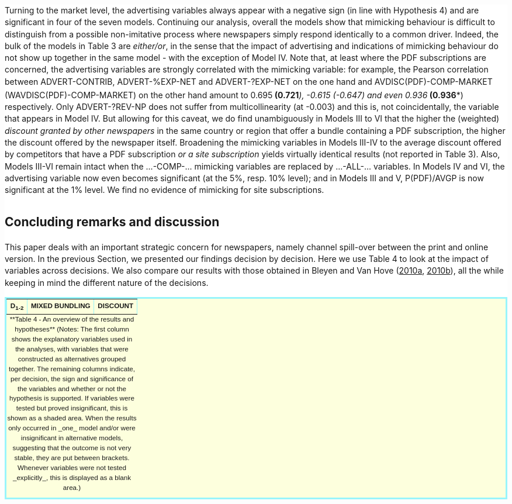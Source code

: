 Turning to the market level, the advertising variables always appear with a negative sign (in line with Hypothesis 4) and are significant in four of the seven models. Continuing our analysis, overall the models show that mimicking behaviour is difficult to distinguish from a possible non-imitative process where newspapers simply respond identically to a common driver. Indeed, the bulk of the models in Table 3 are _either/or_, in the sense that the impact of advertising and indications of mimicking behaviour do not show up together in the same model - with the exception of Model IV. Note that, at least where the PDF subscriptions are concerned, the advertising variables are strongly correlated with the mimicking variable: for example, the Pearson correlation between ADVERT-CONTRIB, ADVERT-%EXP-NET and ADVERT-?EXP-NET on the one hand and AVDISC(PDF)-COMP-MARKET (WAVDISC(PDF)-COMP-MARKET) on the other hand amount to 0.695<sup>**</sup> (0.721<sup>***</sup>), -0.615<sup>**</sup> (-0.647<sup>**</sup>) and even 0.936<sup>***</sup> (0.936<sup>***</sup>) respectively. Only ADVERT-?REV-NP does not suffer from multicollinearity (at -0.003) and this is, not coincidentally, the variable that appears in Model IV. But allowing for this caveat, we do find unambiguously in Models III to VI that the higher the (weighted) _discount granted by other newspapers_ in the same country or region that offer a bundle containing a PDF subscription, the higher the discount offered by the newspaper itself. Broadening the mimicking variables in Models III-IV to the average discount offered by competitors that have a PDF subscription _or a site subscription_ yields virtually identical results (not reported in Table 3). Also, Models III-VI remain intact when the ...-COMP-... mimicking variables are replaced by ...-ALL-... variables. In Models IV and VI, the advertising variable now even becomes significant (at the 5%, resp. 10% level); and in Models III and V, P(PDF)/AVGP is now significant at the 1% level. We find no evidence of mimicking for site subscriptions.

## Concluding remarks and discussion

This paper deals with an important strategic concern for newspapers, namely channel spill-over between the print and online version. In the previous Section, we presented our findings decision by decision. Here we use Table 4 to look at the impact of variables across decisions. We also compare our results with those obtained in Bleyen and Van Hove ([2010a](#bley10a), [2010b](#bley10b)), all the while keeping in mind the different nature of the decisions.

<table width="80%" border="1" cellspacing="0" cellpadding="3" align="center" style="border-right: #99f5fb solid; border-top: #99f5fb solid; font-size: smaller; border-left: #99f5fb solid; border-bottom: #99f5fb solid; font-style: normal; font-family: verdana, geneva, arial, helvetica, sans-serif; background-color: #fdffdd"><caption align="bottom">  
**Table 4 - An overview of the results and hypotheses**  
(Notes: The first column shows the explanatory variables used in the analyses, with variables that were constructed as alternatives grouped together. The remaining columns indicate, per decision, the sign and significance of the variables and whether or not the hypothesis is supported. If variables were tested but proved insignificant, this is shown as a shaded area. When the results only occurred in _one_ model and/or were insignificant in alternative models, suggesting that the outcome is not very stable, they are put between brackets. Whenever variables were not tested _explicitly_, this is displayed as a blank area.)</caption>

<tbody>

<tr>

<th rowspan="3" align="left">D<sub>1-2</sub></th>

<th colspan="2" rowspan="2">MIXED BUNDLING</th>

<th colspan="3">DISCOUNT</th>

</tr>
